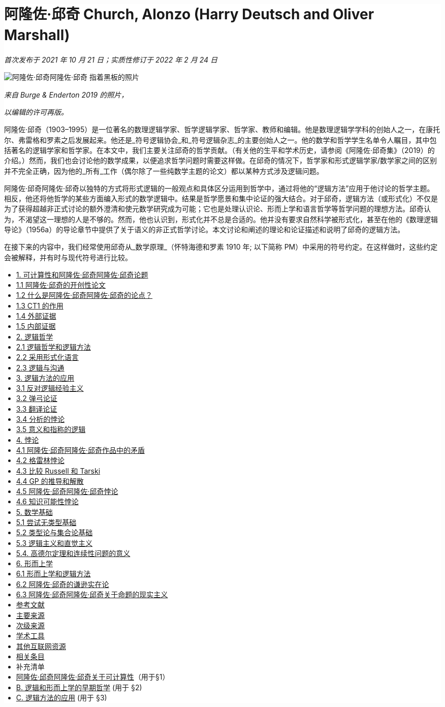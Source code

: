# 阿隆佐·邱奇 Church, Alonzo (Harry Deutsch and Oliver Marshall)

_首次发布于 2021 年 10 月 21 日；实质性修订于 2022 年 2 月 24 日_

![阿隆佐·邱奇阿隆佐·邱奇 指着黑板的照片](https://plato.stanford.edu/entries/church/alonzo-church.png)

_来自 Burge & Enderton 2019 的照片，_

_以编辑的许可再版。_

阿隆佐·邱奇（1903–1995）是一位著名的数理逻辑学家、哲学逻辑学家、哲学家、教师和编辑。他是数理逻辑学学科的创始人之一，在康托尔、弗雷格和罗素之后发展起来。他还是_符号逻辑协会_和_符号逻辑杂志_的主要创始人之一。他的数学和哲学学生名单令人瞩目，其中包括著名的逻辑学家和哲学家。在本文中，我们主要关注邱奇的哲学贡献。（有关他的生平和学术历史，请参阅《阿隆佐·邱奇集》（2019）的介绍。）然而，我们也会讨论他的数学成果，以便追求哲学问题时需要这样做。在邱奇的情况下，哲学家和形式逻辑学家/数学家之间的区别并不完全正确，因为他的_所有_工作（偶尔除了一些纯数学主题的论文）都以某种方式涉及逻辑问题。

阿隆佐·邱奇阿隆佐·邱奇以独特的方式将形式逻辑的一般观点和具体区分运用到哲学中，通过将他的“逻辑方法”应用于他讨论的哲学主题。相反，他还将他哲学的某些方面编入形式的数学逻辑中。结果是哲学愿景和集中论证的强大结合。对于邱奇，逻辑方法（或形式化）不仅是为了获得超越非正式讨论的额外澄清和使元数学研究成为可能；它也是处理认识论、形而上学和语言哲学等哲学问题的理想方法。邱奇认为，不渴望这一理想的人是不够的。然而，他也认识到，形式化并不总是合适的。他并没有要求自然科学被形式化，甚至在他的《数理逻辑导论》（1956a）的导论章节中提供了关于语义的非正式哲学讨论。本文讨论和阐述的理论和论证描述和说明了邱奇的逻辑方法。

在接下来的内容中，我们经常使用邱奇从_数学原理_（怀特海德和罗素 1910 年; 以下简称 PM）中采用的符号约定。在这样做时，这些约定会被解释，并有时与现代符号进行比较。

* [1. 可计算性和阿隆佐·邱奇阿隆佐·邱奇论题](https://plato.stanford.edu/entries/church/#CompChurThes)
* [1.1 阿隆佐·邱奇的开创性论文](https://plato.stanford.edu/entries/church/#ChurSemiPape)
* [1.2 什么是阿隆佐·邱奇阿隆佐·邱奇的论点？](https://plato.stanford.edu/entries/church/#WhatChurThes)
* [1.3 CT1 的作用](https://plato.stanford.edu/entries/church/#RoleCT1)
* [1.4 外部证据](https://plato.stanford.edu/entries/church/#ExteEvid)
* [1.5 内部证据](https://plato.stanford.edu/entries/church/#InteEvid)
* [2. 逻辑哲学](https://plato.stanford.edu/entries/church/#PhilLogi)
* [2.1 逻辑哲学和逻辑方法](https://plato.stanford.edu/entries/church/#PhilLogiLogiMeth)
* [2.2 采用形式化语言](https://plato.stanford.edu/entries/church/#AdopFormLang)
* [2.3 逻辑与沟通](https://plato.stanford.edu/entries/church/#LogiComm)
* [3. 逻辑方法的应用](https://plato.stanford.edu/entries/church/#ApplLogiMeth)
* [3.1 反对逻辑经验主义](https://plato.stanford.edu/entries/church/#AgaiLogiEmpi)
* [3.2 弹弓论证](https://plato.stanford.edu/entries/church/#SlinArgu)
* [3.3 翻译论证](https://plato.stanford.edu/entries/church/#TranArgu)
* [3.4 分析的悖论](https://plato.stanford.edu/entries/church/#ParaAnal)
* [3.5 意义和指称的逻辑](https://plato.stanford.edu/entries/church/#LogiSensDeno)
* [4. 悖论](https://plato.stanford.edu/entries/church/#Para)
* [4.1 阿隆佐·邱奇阿隆佐·邱奇作品中的矛盾](https://plato.stanford.edu/entries/church/#AntiChurWork)
* [4.2 格雷林悖论](https://plato.stanford.edu/entries/church/#GrelPara)
* [4.3 比较 Russell 和 Tarski](https://plato.stanford.edu/entries/church/#CompRussTars)
* [4.4 GP 的推导和解散](https://plato.stanford.edu/entries/church/#DeriDissGP)
* [4.5 阿隆佐·邱奇阿隆佐·邱奇悖论](https://plato.stanford.edu/entries/church/#RussMyhiPara)
* [4.6 知识可能性悖论](https://plato.stanford.edu/entries/church/#KnowabPara)
* [5. 数学基础](https://plato.stanford.edu/entries/church/#FounMath)
* [5.1 尝试无类型基础](https://plato.stanford.edu/entries/church/#AtteTypeFreeFoun)
* [5.2 类型论与集合论基础](https://plato.stanford.edu/entries/church/#TypeTheoVsSetTheoFoun)
* [5.3 逻辑主义和直觉主义](https://plato.stanford.edu/entries/church/#LogiIntu)
* [5.4. 高德尔定理和连续性问题的意义](https://plato.stanford.edu/entries/church/#SignGdelTheoContProb)
* [6. 形而上学](https://plato.stanford.edu/entries/church/#Meta)
* [6.1 形而上学和逻辑方法](https://plato.stanford.edu/entries/church/#MetaLogiMeth)
* [6.2 阿隆佐·邱奇的谦逊实在论](https://plato.stanford.edu/entries/church/#ChurModeReal)
* [6.3 阿隆佐·邱奇阿隆佐·邱奇关于命题的现实主义](https://plato.stanford.edu/entries/church/#RealAbouProp)
* [参考文献](https://plato.stanford.edu/entries/church/#Bib)
* [主要来源](https://plato.stanford.edu/entries/church/#PrimSour)
* [次级来源](https://plato.stanford.edu/entries/church/#SecoSour)
* [学术工具](https://plato.stanford.edu/entries/church/#Aca)
* [其他互联网资源](https://plato.stanford.edu/entries/church/#Oth)
* [相关条目](https://plato.stanford.edu/entries/church/#Rel)
* 补充清单
* [阿隆佐·邱奇阿隆佐·邱奇关于可计算性](https://plato.stanford.edu/entries/church/supplementA.html)（用于§1）
* [B. 逻辑和形而上学的早期哲学](https://plato.stanford.edu/entries/church/supplementB.html) (用于 §2)
* [C. 逻辑方法的应用](https://plato.stanford.edu/entries/church/supplementC.html) (用于 §3)